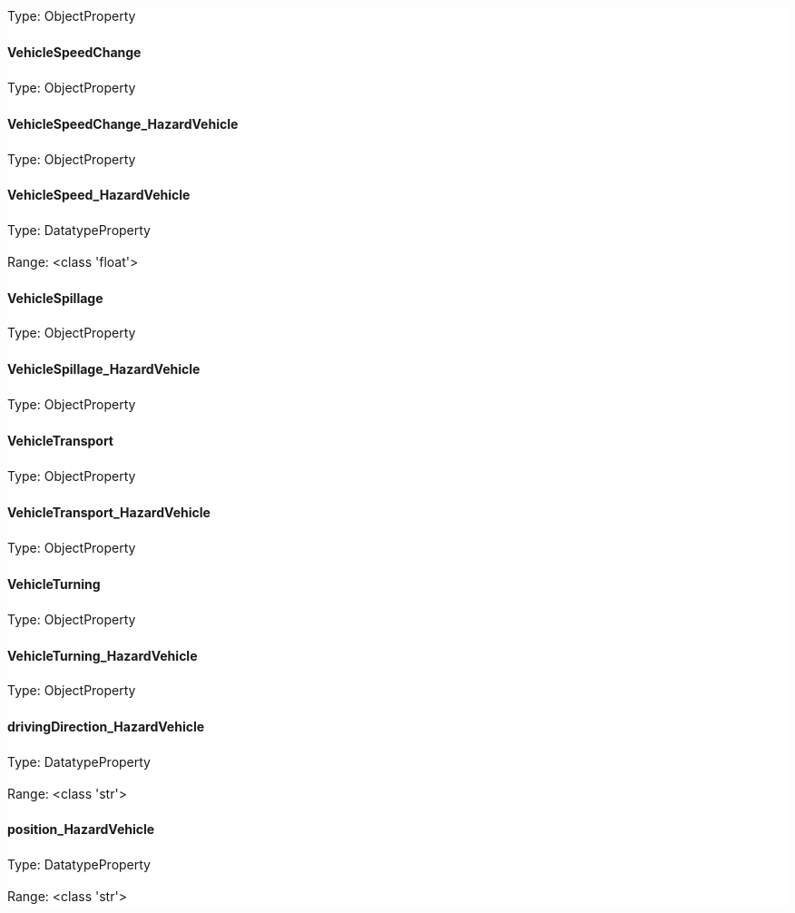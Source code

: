 Type: ObjectProperty


#### VehicleSpeedChange

Type: ObjectProperty


#### VehicleSpeedChange_HazardVehicle

Type: ObjectProperty


#### VehicleSpeed_HazardVehicle

Type: DatatypeProperty

Range: <class 'float'>


#### VehicleSpillage

Type: ObjectProperty


#### VehicleSpillage_HazardVehicle

Type: ObjectProperty


#### VehicleTransport

Type: ObjectProperty


#### VehicleTransport_HazardVehicle

Type: ObjectProperty


#### VehicleTurning

Type: ObjectProperty


#### VehicleTurning_HazardVehicle

Type: ObjectProperty


#### drivingDirection_HazardVehicle

Type: DatatypeProperty

Range: <class 'str'>


#### position_HazardVehicle

Type: DatatypeProperty

Range: <class 'str'>
